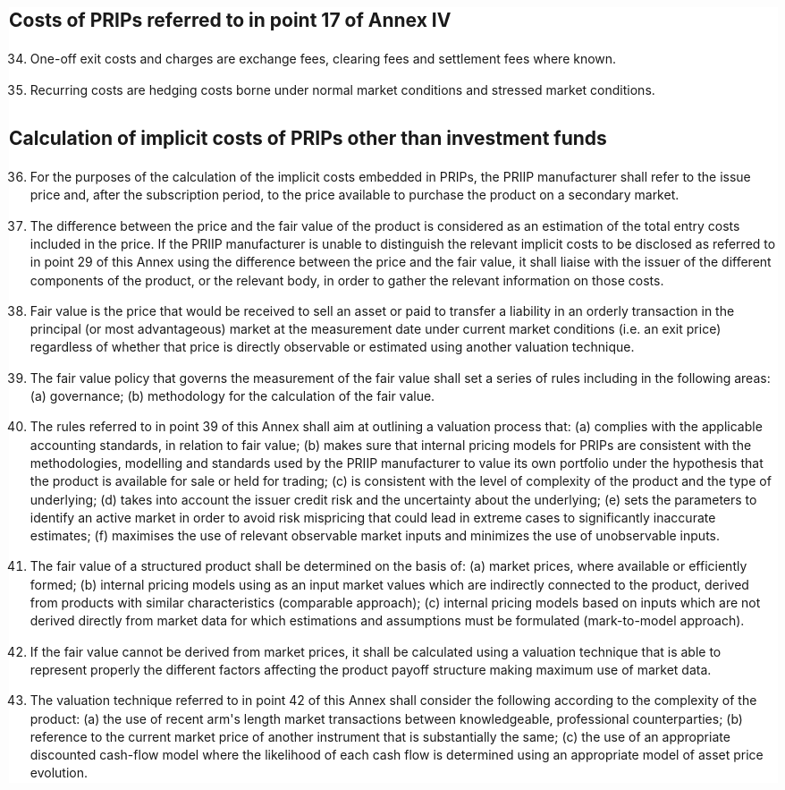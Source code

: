 ## Costs of PRIPs referred to in point 17 of Annex IV

34. One-off exit costs and charges are exchange fees, clearing fees and settlement fees where known.

35. Recurring costs are hedging costs borne under normal market conditions and stressed market conditions.

## Calculation of implicit costs of PRIPs other than investment funds

36. For the purposes of the calculation of the implicit costs embedded in PRIPs, the PRIIP manufacturer shall refer to the issue price and, after the subscription period, to the price available to purchase the product on a secondary market.

37. The difference between the price and the fair value of the product is considered as an estimation of the total entry costs included in the price. If the PRIIP manufacturer is unable to distinguish the relevant implicit costs to be disclosed as referred to in point 29 of this Annex using the difference between the price and the fair value, it shall liaise with the issuer of the different components of the product, or the relevant body, in order to gather the relevant information on those costs.

38. Fair value is the price that would be received to sell an asset or paid to transfer a liability in an orderly transaction in the principal (or most advantageous) market at the measurement date under current market conditions (i.e. an exit price) regardless of whether that price is directly observable or estimated using another valuation technique.

39. The fair value policy that governs the measurement of the fair value shall set a series of rules including in the following areas: (a) governance; (b) methodology for the calculation of the fair value.

40. The rules referred to in point 39 of this Annex shall aim at outlining a valuation process that: (a) complies with the applicable accounting standards, in relation to fair value; (b) makes sure that internal pricing models for PRIPs are consistent with the methodologies, modelling and standards used by the PRIIP manufacturer to value its own portfolio under the hypothesis that the product is available for sale or held for trading; (c) is consistent with the level of complexity of the product and the type of underlying; (d) takes into account the issuer credit risk and the uncertainty about the underlying; (e) sets the parameters to identify an active market in order to avoid risk mispricing that could lead in extreme cases to significantly inaccurate estimates; (f) maximises the use of relevant observable market inputs and minimizes the use of unobservable inputs.

41. The fair value of a structured product shall be determined on the basis of: (a) market prices, where available or efficiently formed; (b) internal pricing models using as an input market values which are indirectly connected to the product, derived from products with similar characteristics (comparable approach); (c) internal pricing models based on inputs which are not derived directly from market data for which estimations and assumptions must be formulated (mark-to-model approach).

42. If the fair value cannot be derived from market prices, it shall be calculated using a valuation technique that is able to represent properly the different factors affecting the product payoff structure making maximum use of market data.

43. The valuation technique referred to in point 42 of this Annex shall consider the following according to the complexity of the product: (a) the use of recent arm's length market transactions between knowledgeable, professional counterparties; (b) reference to the current market price of another instrument that is substantially the same; (c) the use of an appropriate discounted cash-flow model where the likelihood of each cash flow is determined using an appropriate model of asset price evolution.

